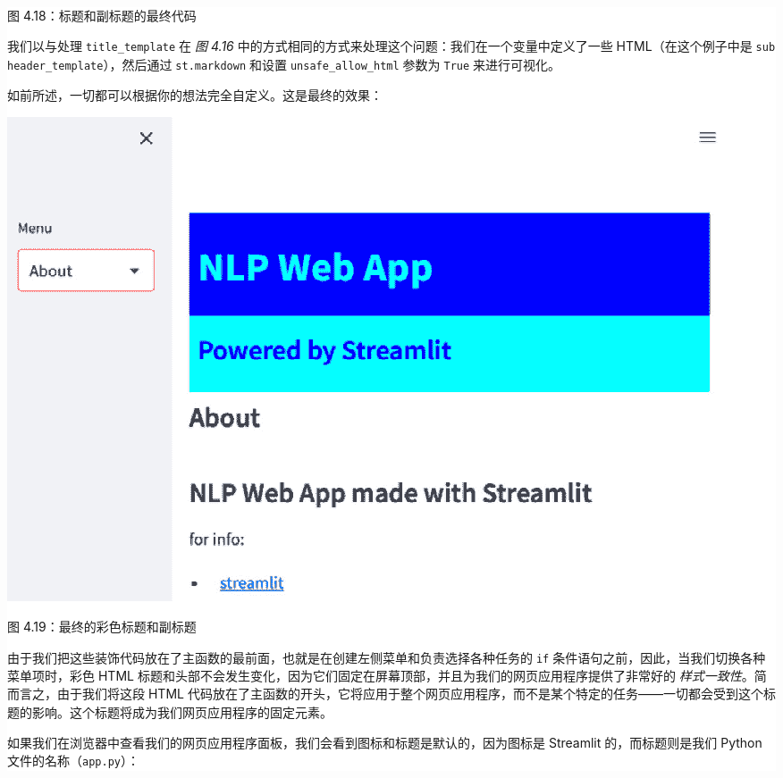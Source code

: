 图 4.18：标题和副标题的最终代码

我们以与处理 `title_template` 在 *图 4.16* 中的方式相同的方式来处理这个问题：我们在一个变量中定义了一些 HTML（在这个例子中是 `subheader_template`），然后通过 `st.markdown` 和设置 `unsafe_allow_html` 参数为 `True` 来进行可视化。

如前所述，一切都可以根据你的想法完全自定义。这是最终的效果：

![图 4.19：最终的彩色标题和副标题](img/B21147_04_19.jpg)

图 4.19：最终的彩色标题和副标题

由于我们把这些装饰代码放在了主函数的最前面，也就是在创建左侧菜单和负责选择各种任务的 `if` 条件语句之前，因此，当我们切换各种菜单项时，彩色 HTML 标题和头部不会发生变化，因为它们固定在屏幕顶部，并且为我们的网页应用程序提供了非常好的 *样式一致性*。简而言之，由于我们将这段 HTML 代码放在了主函数的开头，它将应用于整个网页应用程序，而不是某个特定的任务——一切都会受到这个标题的影响。这个标题将成为我们网页应用程序的固定元素。

如果我们在浏览器中查看我们的网页应用程序面板，我们会看到图标和标题是默认的，因为图标是 Streamlit 的，而标题则是我们 Python 文件的名称（`app.py`）：

